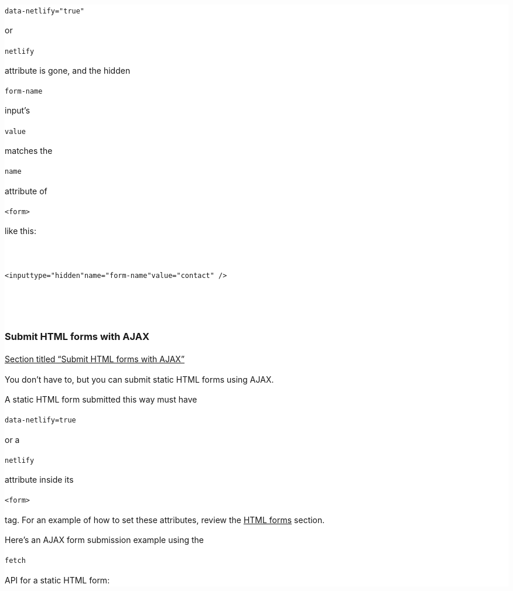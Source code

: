 ```
data-netlify="true"
```
 or 
```
netlify
```
 attribute is gone, and the hidden 
```
form-name
```
 input’s 
```
value
```
 matches the 
```
name
```
 attribute of 
```
<form>
```
 like this:

```


<inputtype="hidden"name="form-name"value="contact" />




```

### Submit HTML forms with AJAX

[Section titled “Submit HTML forms with AJAX”](#submit-html-forms-with-ajax "Copy link to this heading")

You don’t have to, but you can submit static HTML forms using AJAX.

A static HTML form submitted this way must have 
```
data-netlify=true
```
 or a 
```
netlify
```
 attribute inside its 
```
<form>
```
 tag. For an example of how to set these attributes, review the [HTML forms](#html-forms) section.

Here’s an AJAX form submission example using the 
```
fetch
```
 API for a static HTML form:
